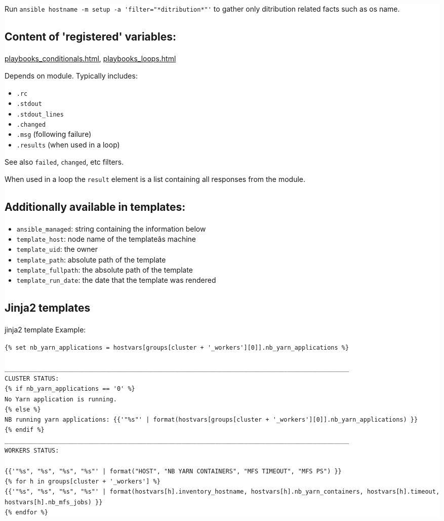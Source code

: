 Run `ansible hostname -m setup -a 'filter="*ditribution*"'`  to gather only ditribution related facts such as os name.

## Content of 'registered' variables:

[playbooks\_conditionals.html](http://docs.ansible.com/playbooks_conditionals.html),
[playbooks\_loops.html](http://docs.ansible.com/playbooks_loops.html)

Depends on module. Typically includes:

* `.rc`
* `.stdout`
* `.stdout_lines`
* `.changed`
* `.msg` (following failure)
* `.results` (when used in a loop)

See also `failed`, `changed`, etc filters.

When used in a loop the `result` element is a list containing all
responses from the module.

## Additionally available in templates:

* `ansible_managed`: string containing the information below
* `template_host`: node name of the templateâs machine
* `template_uid`: the owner
* `template_path`: absolute path of the template
* `template_fullpath`: the absolute path of the template
* `template_run_date`: the date that the template was rendered

## Jinja2 templates

jinja2 template Example:

    {% set nb_yarn_applications = hostvars[groups[cluster + '_workers'][0]].nb_yarn_applications %}

    _______________________________________________________________________________________________
    CLUSTER STATUS:
    {% if nb_yarn_applications == '0' %}
    No Yarn application is running.
    {% else %}
    NB running yarn applications: {{'"%s"' | format(hostvars[groups[cluster + '_workers'][0]].nb_yarn_applications) }}
    {% endif %}
    _______________________________________________________________________________________________
    WORKERS STATUS:

    {{'"%s", "%s", "%s", "%s"' | format("HOST", "NB YARN CONTAINERS", "MFS TIMEOUT", "MFS PS") }}
    {% for h in groups[cluster + '_workers'] %}
    {{'"%s", "%s", "%s", "%s"' | format(hostvars[h].inventory_hostname, hostvars[h].nb_yarn_containers, hostvars[h].timeout, hostvars[h].nb_mfs_jobs) }}
    {% endfor %}
